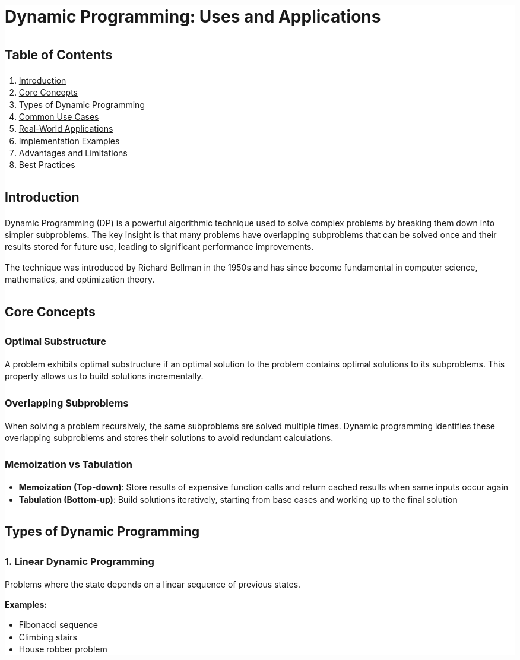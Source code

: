 # Dynamic Programming: Uses and Applications

## Table of Contents
1. [Introduction](#introduction)
2. [Core Concepts](#core-concepts)
3. [Types of Dynamic Programming](#types-of-dynamic-programming)
4. [Common Use Cases](#common-use-cases)
5. [Real-World Applications](#real-world-applications)
6. [Implementation Examples](#implementation-examples)
7. [Advantages and Limitations](#advantages-and-limitations)
8. [Best Practices](#best-practices)

## Introduction

Dynamic Programming (DP) is a powerful algorithmic technique used to solve complex problems by breaking them down into simpler subproblems. The key insight is that many problems have overlapping subproblems that can be solved once and their results stored for future use, leading to significant performance improvements.

The technique was introduced by Richard Bellman in the 1950s and has since become fundamental in computer science, mathematics, and optimization theory.

## Core Concepts

### Optimal Substructure
A problem exhibits optimal substructure if an optimal solution to the problem contains optimal solutions to its subproblems. This property allows us to build solutions incrementally.

### Overlapping Subproblems
When solving a problem recursively, the same subproblems are solved multiple times. Dynamic programming identifies these overlapping subproblems and stores their solutions to avoid redundant calculations.

### Memoization vs Tabulation
- **Memoization (Top-down)**: Store results of expensive function calls and return cached results when same inputs occur again
- **Tabulation (Bottom-up)**: Build solutions iteratively, starting from base cases and working up to the final solution

## Types of Dynamic Programming

### 1. Linear Dynamic Programming
Problems where the state depends on a linear sequence of previous states.

**Examples:**
- Fibonacci sequence
- Climbing stairs
- House robber problem

